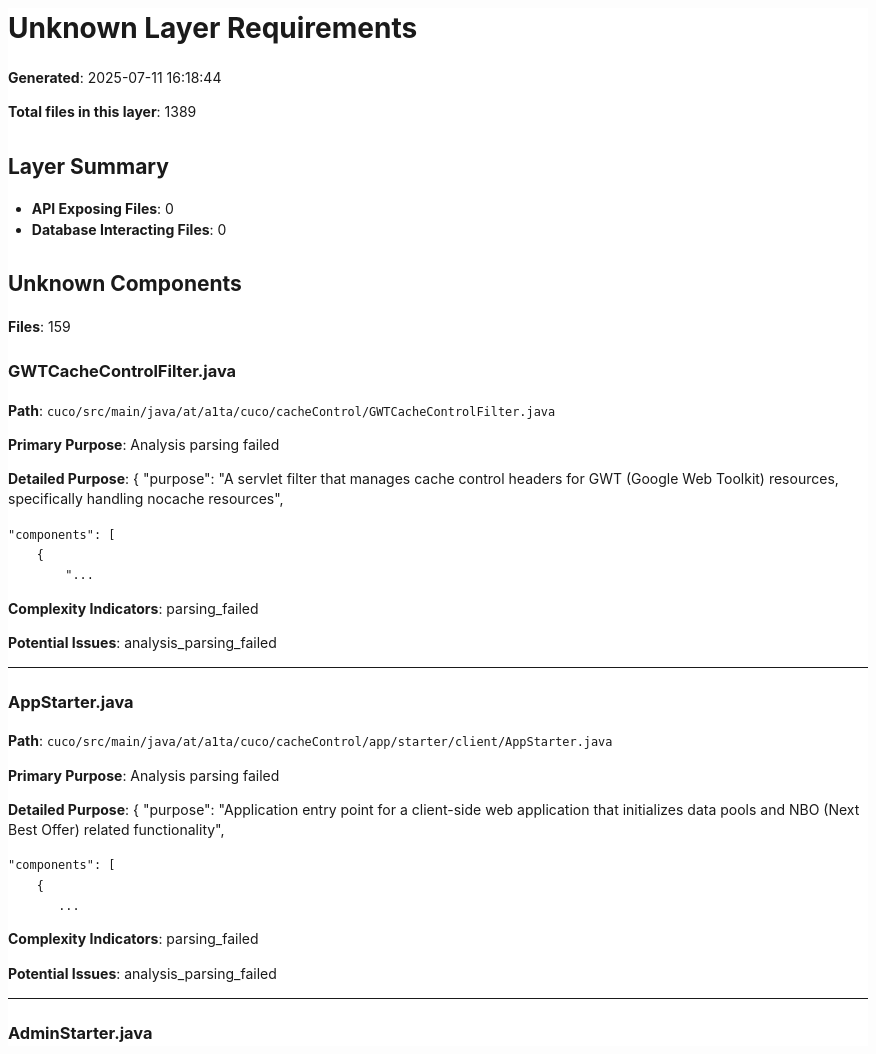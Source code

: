 # Unknown Layer Requirements

**Generated**: 2025-07-11 16:18:44

**Total files in this layer**: 1389

## Layer Summary

- **API Exposing Files**: 0
- **Database Interacting Files**: 0

## Unknown Components

**Files**: 159

### GWTCacheControlFilter.java

**Path**: `cuco/src/main/java/at/a1ta/cuco/cacheControl/GWTCacheControlFilter.java`

**Primary Purpose**: Analysis parsing failed

**Detailed Purpose**: {
    "purpose": "A servlet filter that manages cache control headers for GWT (Google Web Toolkit) resources, specifically handling nocache resources",
    
    "components": [
        {
            "...

**Complexity Indicators**: parsing_failed

**Potential Issues**: analysis_parsing_failed

---

### AppStarter.java

**Path**: `cuco/src/main/java/at/a1ta/cuco/cacheControl/app/starter/client/AppStarter.java`

**Primary Purpose**: Analysis parsing failed

**Detailed Purpose**: {
    "purpose": "Application entry point for a client-side web application that initializes data pools and NBO (Next Best Offer) related functionality",
    
    "components": [
        {
           ...

**Complexity Indicators**: parsing_failed

**Potential Issues**: analysis_parsing_failed

---

### AdminStarter.java
